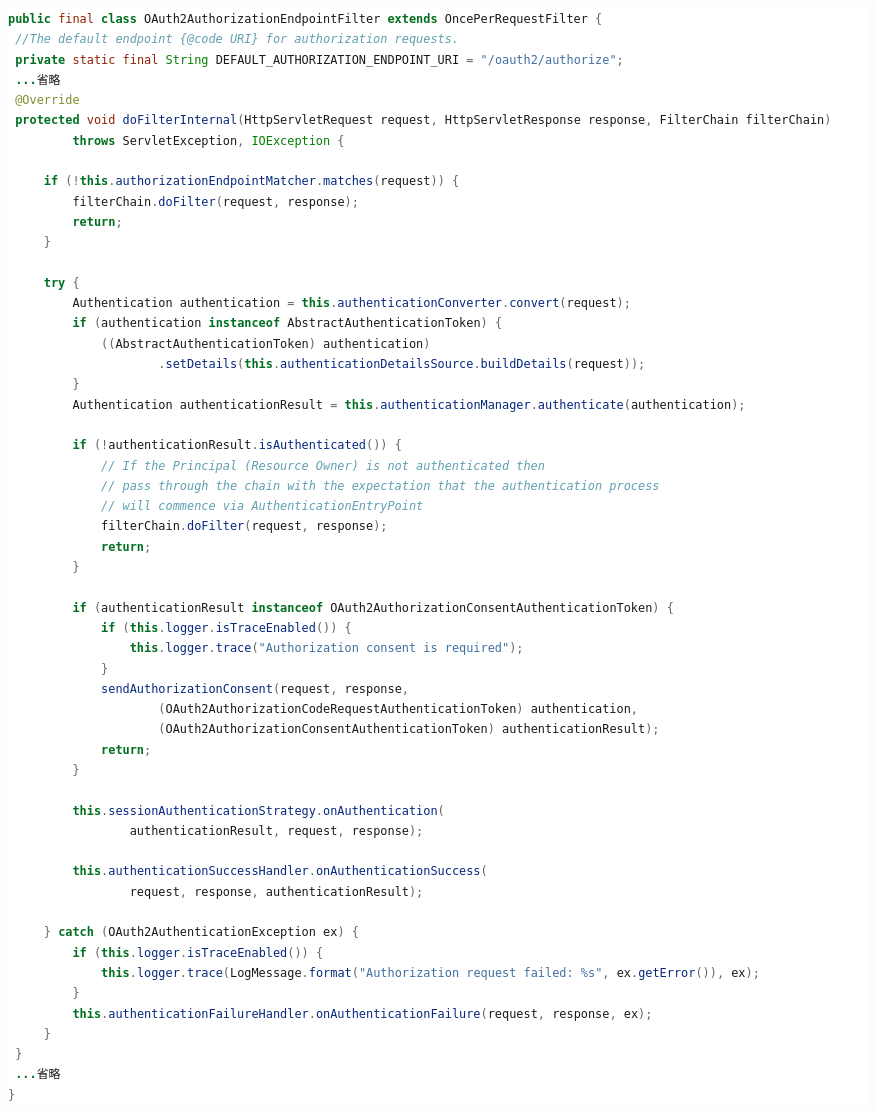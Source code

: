````java
public final class OAuth2AuthorizationEndpointFilter extends OncePerRequestFilter {
 //The default endpoint {@code URI} for authorization requests.
 private static final String DEFAULT_AUTHORIZATION_ENDPOINT_URI = "/oauth2/authorize";
 ...省略
 @Override
 protected void doFilterInternal(HttpServletRequest request, HttpServletResponse response, FilterChain filterChain)
         throws ServletException, IOException {

     if (!this.authorizationEndpointMatcher.matches(request)) {
         filterChain.doFilter(request, response);
         return;
     }

     try {
         Authentication authentication = this.authenticationConverter.convert(request);
         if (authentication instanceof AbstractAuthenticationToken) {
             ((AbstractAuthenticationToken) authentication)
                     .setDetails(this.authenticationDetailsSource.buildDetails(request));
         }
         Authentication authenticationResult = this.authenticationManager.authenticate(authentication);

         if (!authenticationResult.isAuthenticated()) {
             // If the Principal (Resource Owner) is not authenticated then
             // pass through the chain with the expectation that the authentication process
             // will commence via AuthenticationEntryPoint
             filterChain.doFilter(request, response);
             return;
         }

         if (authenticationResult instanceof OAuth2AuthorizationConsentAuthenticationToken) {
             if (this.logger.isTraceEnabled()) {
                 this.logger.trace("Authorization consent is required");
             }
             sendAuthorizationConsent(request, response,
                     (OAuth2AuthorizationCodeRequestAuthenticationToken) authentication,
                     (OAuth2AuthorizationConsentAuthenticationToken) authenticationResult);
             return;
         }

         this.sessionAuthenticationStrategy.onAuthentication(
                 authenticationResult, request, response);

         this.authenticationSuccessHandler.onAuthenticationSuccess(
                 request, response, authenticationResult);

     } catch (OAuth2AuthenticationException ex) {
         if (this.logger.isTraceEnabled()) {
             this.logger.trace(LogMessage.format("Authorization request failed: %s", ex.getError()), ex);
         }
         this.authenticationFailureHandler.onAuthenticationFailure(request, response, ex);
     }
 }
 ...省略
}
````
